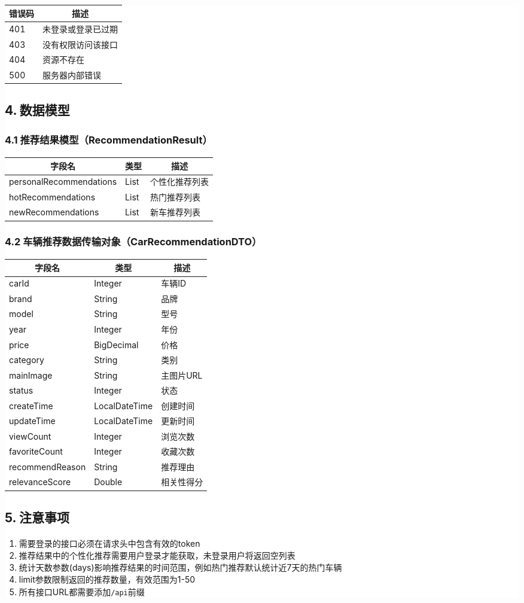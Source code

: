 | 错误码 | 描述 |
| ------ | ---- |
| 401 | 未登录或登录已过期 |
| 403 | 没有权限访问该接口 |
| 404 | 资源不存在 |
| 500 | 服务器内部错误 |

## 4. 数据模型

### 4.1 推荐结果模型（RecommendationResult）

| 字段名 | 类型 | 描述 |
| ------ | ---- | ---- |
| personalRecommendations | List<CarRecommendationDTO> | 个性化推荐列表 |
| hotRecommendations | List<CarRecommendationDTO> | 热门推荐列表 |
| newRecommendations | List<CarRecommendationDTO> | 新车推荐列表 |

### 4.2 车辆推荐数据传输对象（CarRecommendationDTO）

| 字段名 | 类型 | 描述 |
| ------ | ---- | ---- |
| carId | Integer | 车辆ID |
| brand | String | 品牌 |
| model | String | 型号 |
| year | Integer | 年份 |
| price | BigDecimal | 价格 |
| category | String | 类别 |
| mainImage | String | 主图片URL |
| status | Integer | 状态 |
| createTime | LocalDateTime | 创建时间 |
| updateTime | LocalDateTime | 更新时间 |
| viewCount | Integer | 浏览次数 |
| favoriteCount | Integer | 收藏次数 |
| recommendReason | String | 推荐理由 |
| relevanceScore | Double | 相关性得分 |

## 5. 注意事项

1. 需要登录的接口必须在请求头中包含有效的token
2. 推荐结果中的个性化推荐需要用户登录才能获取，未登录用户将返回空列表
3. 统计天数参数(days)影响推荐结果的时间范围，例如热门推荐默认统计近7天的热门车辆
4. limit参数限制返回的推荐数量，有效范围为1-50
5. 所有接口URL都需要添加`/api`前缀
